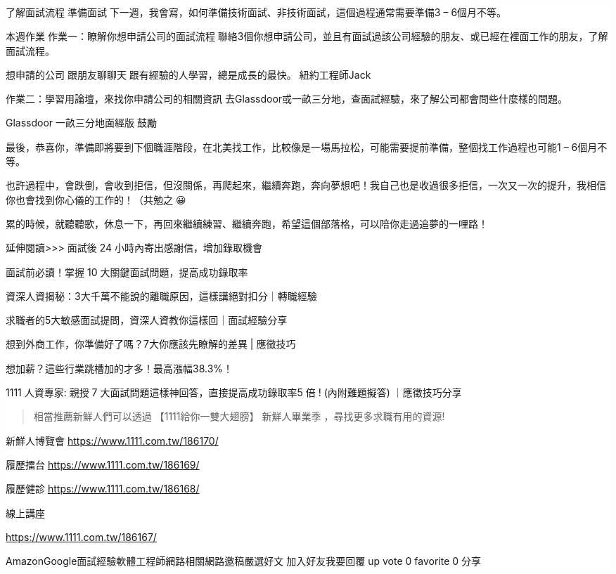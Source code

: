 了解面試流程
準備面試
下一週，我會寫，如何準備技術面試、非技術面試，這個過程通常需要準備3 – 6個月不等。

本週作業
作業一：瞭解你想申請公司的面試流程
聯絡3個你想申請公司，並且有面試過該公司經驗的朋友、或已經在裡面工作的朋友，了解面試流程。

想申請的公司
跟朋友聊聊天
跟有經驗的人學習，總是成長的最快。
紐約工程師Jack

作業二：學習用論壇，來找你申請公司的相關資訊
去Glassdoor或一畝三分地，查面試經驗，來了解公司都會問些什麼樣的問題。

Glassdoor
一畝三分地面經版
鼓勵

最後，恭喜你，準備即將要到下個職涯階段，在北美找工作，比較像是一場馬拉松，可能需要提前準備，整個找工作過程也可能1 – 6個月不等。

也許過程中，會跌倒，會收到拒信，但沒關係，再爬起來，繼續奔跑，奔向夢想吧！我自己也是收過很多拒信，一次又一次的提升，我相信你也會找到你心儀的工作的！（共勉之 😀

累的時候，就聽聽歌，休息一下，再回來繼續練習、繼續奔跑，希望這個部落格，可以陪你走過追夢的一哩路！

 

延伸閱讀>>>
面試後 24 小時內寄出感謝信，增加錄取機會

面試前必讀！掌握 10 大關鍵面試問題，提高成功錄取率

資深人資揭秘：3大千萬不能說的離職原因，這樣講絕對扣分｜轉職經驗

求職者的5大敏感面試提問，資深人資教你這樣回｜面試經驗分享

想到外商工作，你準備好了嗎？7大你應該先瞭解的差異 | 應徵技巧

想加薪？這些行業跳槽加的才多！最高漲幅38.3%！

1111 人資專家: 親授 7 大面試問題這樣神回答，直接提高成功錄取率5 倍 ! (內附難題擬答) ｜應徵技巧分享



> 相當推薦新鮮人們可以透過 【1111給你一雙大翅膀】  新鮮人畢業季 ，尋找更多求職有用的資源!  

新鮮人博覽會
https://www.1111.com.tw/186170/ 

履歷擂台
https://www.1111.com.tw/186169/ 

履歷健診
https://www.1111.com.tw/186168/ 

線上講座

https://www.1111.com.tw/186167/

 AmazonGoogle面試經驗軟體工程師網路相關網路邀稿嚴選好文
加入好友我要回覆 up vote 0 favorite 0 分享 
